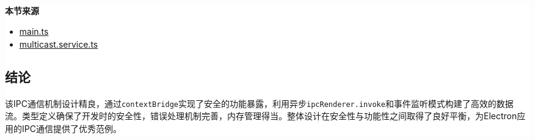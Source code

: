 **本节来源**
- [main.ts](file://src/main/main.ts#L55-L103)
- [multicast.service.ts](file://src/main/services/multicast.service.ts#L0-L179)

## 结论
该IPC通信机制设计精良，通过`contextBridge`实现了安全的功能暴露，利用异步`ipcRenderer.invoke`和事件监听模式构建了高效的数据流。类型定义确保了开发时的安全性，错误处理机制完善，内存管理得当。整体设计在安全性与功能性之间取得了良好平衡，为Electron应用的IPC通信提供了优秀范例。